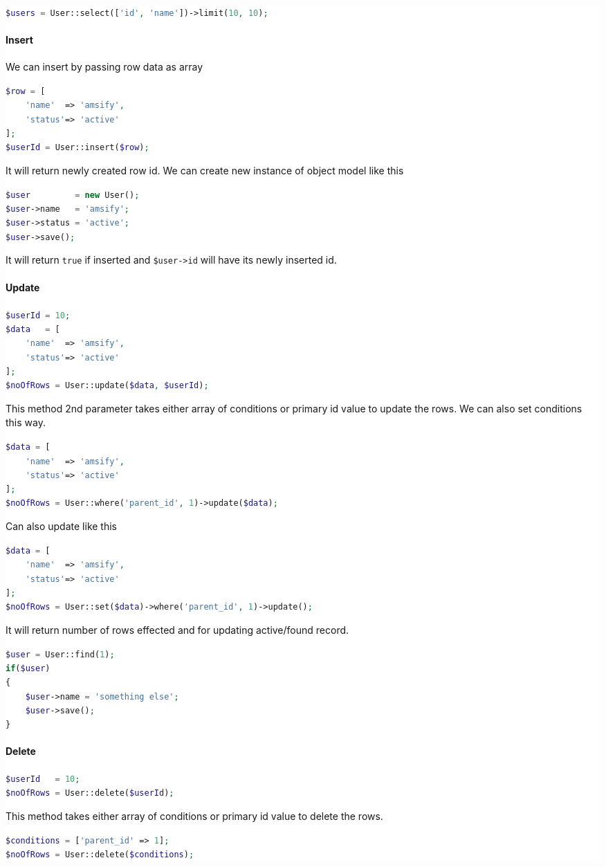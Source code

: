 ```php
$users = User::select(['id', 'name'])->limit(10, 10);
```

#### Insert
We can insert by passing row data as array
```php
$row = [
    'name'  => 'amsify',
    'status'=> 'active'
];
$userId = User::insert($row);
```
It will return newly created row id. We can create new instance of object model like this
```php
$user         = new User();
$user->name   = 'amsify';
$user->status = 'active';
$user->save();
```
It will return `true` if inserted and `$user->id` will have its newly inserted id.
#### Update
```php
$userId = 10;
$data   = [
    'name'  => 'amsify',
    'status'=> 'active'
];
$noOfRows = User::update($data, $userId);
```
This method 2nd parameter takes either array of conditions or primary id value to update the rows. We can also set conditions this way.
```php
$data = [
    'name'  => 'amsify',
    'status'=> 'active'
];
$noOfRows = User::where('parent_id', 1)->update($data);
```
Can also update like this
```php
$data = [
    'name'  => 'amsify',
    'status'=> 'active'
];
$noOfRows = User::set($data)->where('parent_id', 1)->update();
```
It will return number of rows effected and for updating active/found record.
```php
$user = User::find(1);
if($user)
{
    $user->name = 'something else';
    $user->save();
}
```
#### Delete
```php
$userId   = 10;
$noOfRows = User::delete($userId);
```
This method takes either array of conditions or primary id value to delete the rows.
```php
$conditions = ['parent_id' => 1];
$noOfRows = User::delete($conditions);
```